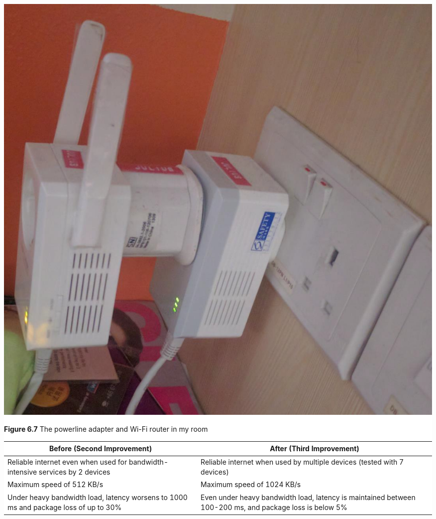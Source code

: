 ![](img/6.7.jpg)

**Figure 6.7** The powerline adapter and Wi-Fi router in my room

Before (Second Improvement)|After (Third Improvement)
---|---
Reliable internet even when used for bandwidth-intensive services by 2 devices|Reliable internet when used by multiple devices (tested with 7 devices)
Maximum speed of 512 KB/s|Maximum speed of 1024 KB/s
Under heavy bandwidth load, latency worsens to 1000 ms and package loss of up to 30%|Even under heavy bandwidth load, latency is maintained between 100-200 ms, and package loss is below 5%

